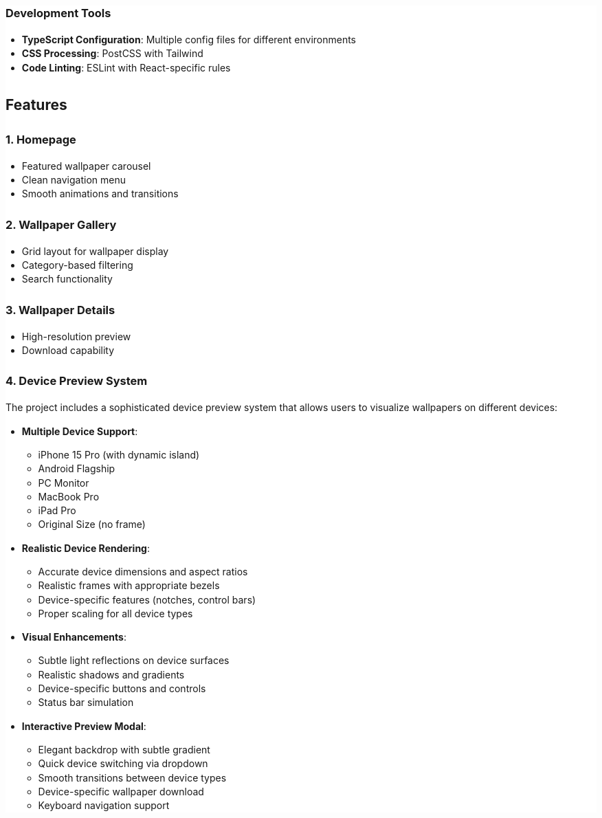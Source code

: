 ### Development Tools
- **TypeScript Configuration**: Multiple config files for different environments
- **CSS Processing**: PostCSS with Tailwind
- **Code Linting**: ESLint with React-specific rules

## Features

### 1. Homepage
- Featured wallpaper carousel
- Clean navigation menu
- Smooth animations and transitions

### 2. Wallpaper Gallery
- Grid layout for wallpaper display
- Category-based filtering
- Search functionality

### 3. Wallpaper Details
- High-resolution preview
- Download capability

### 4. Device Preview System
The project includes a sophisticated device preview system that allows users to visualize wallpapers on different devices:

- **Multiple Device Support**: 
  - iPhone 15 Pro (with dynamic island)
  - Android Flagship
  - PC Monitor
  - MacBook Pro
  - iPad Pro
  - Original Size (no frame)

- **Realistic Device Rendering**:
  - Accurate device dimensions and aspect ratios
  - Realistic frames with appropriate bezels
  - Device-specific features (notches, control bars)
  - Proper scaling for all device types
  
- **Visual Enhancements**:
  - Subtle light reflections on device surfaces
  - Realistic shadows and gradients
  - Device-specific buttons and controls
  - Status bar simulation

- **Interactive Preview Modal**:
  - Elegant backdrop with subtle gradient
  - Quick device switching via dropdown
  - Smooth transitions between device types
  - Device-specific wallpaper download
  - Keyboard navigation support
